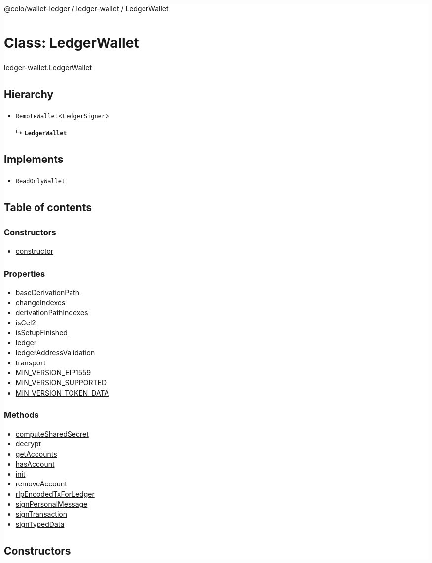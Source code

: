 [@celo/wallet-ledger](../README.md) / [ledger-wallet](../modules/ledger_wallet.md) / LedgerWallet

# Class: LedgerWallet

[ledger-wallet](../modules/ledger_wallet.md).LedgerWallet

## Hierarchy

- `RemoteWallet`\<[`LedgerSigner`](ledger_signer.LedgerSigner.md)\>

  ↳ **`LedgerWallet`**

## Implements

- `ReadOnlyWallet`

## Table of contents

### Constructors

- [constructor](ledger_wallet.LedgerWallet.md#constructor)

### Properties

- [baseDerivationPath](ledger_wallet.LedgerWallet.md#basederivationpath)
- [changeIndexes](ledger_wallet.LedgerWallet.md#changeindexes)
- [derivationPathIndexes](ledger_wallet.LedgerWallet.md#derivationpathindexes)
- [isCel2](ledger_wallet.LedgerWallet.md#iscel2)
- [isSetupFinished](ledger_wallet.LedgerWallet.md#issetupfinished)
- [ledger](ledger_wallet.LedgerWallet.md#ledger)
- [ledgerAddressValidation](ledger_wallet.LedgerWallet.md#ledgeraddressvalidation)
- [transport](ledger_wallet.LedgerWallet.md#transport)
- [MIN\_VERSION\_EIP1559](ledger_wallet.LedgerWallet.md#min_version_eip1559)
- [MIN\_VERSION\_SUPPORTED](ledger_wallet.LedgerWallet.md#min_version_supported)
- [MIN\_VERSION\_TOKEN\_DATA](ledger_wallet.LedgerWallet.md#min_version_token_data)

### Methods

- [computeSharedSecret](ledger_wallet.LedgerWallet.md#computesharedsecret)
- [decrypt](ledger_wallet.LedgerWallet.md#decrypt)
- [getAccounts](ledger_wallet.LedgerWallet.md#getaccounts)
- [hasAccount](ledger_wallet.LedgerWallet.md#hasaccount)
- [init](ledger_wallet.LedgerWallet.md#init)
- [removeAccount](ledger_wallet.LedgerWallet.md#removeaccount)
- [rlpEncodedTxForLedger](ledger_wallet.LedgerWallet.md#rlpencodedtxforledger)
- [signPersonalMessage](ledger_wallet.LedgerWallet.md#signpersonalmessage)
- [signTransaction](ledger_wallet.LedgerWallet.md#signtransaction)
- [signTypedData](ledger_wallet.LedgerWallet.md#signtypeddata)

## Constructors
